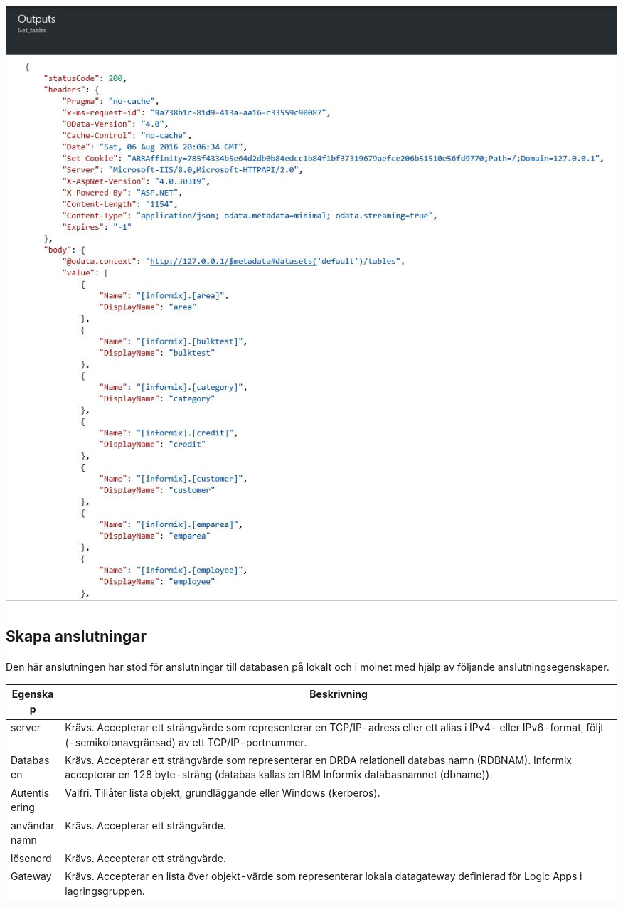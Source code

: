    ![](./media/connectors-create-api-informix/InformixconnectorGetTablesLogicAppRunOutputs.png)

## <a name="create-the-connections"></a>Skapa anslutningar
Den här anslutningen har stöd för anslutningar till databasen på lokalt och i molnet med hjälp av följande anslutningsegenskaper. 

| Egenskap | Beskrivning |
| --- | --- |
| server |Krävs. Accepterar ett strängvärde som representerar en TCP/IP-adress eller ett alias i IPv4- eller IPv6-format, följt (-semikolonavgränsad) av ett TCP/IP-portnummer. |
| Databasen |Krävs. Accepterar ett strängvärde som representerar en DRDA relationell databas namn (RDBNAM). Informix accepterar en 128 byte-sträng (databas kallas en IBM Informix databasnamnet (dbname)). |
| Autentisering |Valfri. Tillåter lista objekt, grundläggande eller Windows (kerberos). |
| användarnamn |Krävs. Accepterar ett strängvärde. |
| lösenord |Krävs. Accepterar ett strängvärde. |
| Gateway |Krävs. Accepterar en lista över objekt-värde som representerar lokala datagateway definierad för Logic Apps i lagringsgruppen. |
